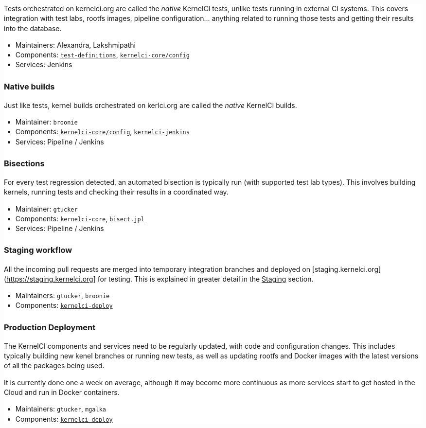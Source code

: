 Tests orchestrated on kernelci.org are called the *native* KernelCI tests,
unlike tests running in external CI systems.  This covers integration with test
labs, rootfs images, pipeline configuration... anything related to running
those tests and getting their results into the database.

* Maintainers: Alexandra, Lakshmipathi
* Components: [`test-definitions`](https://github.com/kernelci/test-definitions), [`kernelci-core/config`](https://github.com/kernelci/kernelci-core/tree/main/config)
* Services: Jenkins

### Native builds

Just like tests, kernel builds orchestrated on kerlci.org are called the
*native* KernelCI builds.

* Maintainer: `broonie`
* Components: [`kernelci-core/config`](https://github.com/kernelci/kernelci-core/tree/main/config), [`kernelci-jenkins`](https://github.com/kernelci/kernelci-jenkins)
* Services: Pipeline / Jenkins

### Bisections

For every test regression detected, an automated bisection is typically run
(with supported test lab types).  This involves building kernels, running tests
and checking their results in a coordinated way.

* Maintainer: `gtucker`
* Components: [`kernelci-core`](https://github.com/kernelci/kernelci-core),
  [`bisect.jpl`](https://github.com/kernelci/kernelci-jenkins/blob/main/jobs/bisect.jpl)
* Services: Pipeline / Jenkins

### Staging workflow

All the incoming pull requests are merged into temporary integration branches
and deployed on [staging.kernelci.org](https://staging.kernelci.org] for
testing.  This is explained in greater detail in the
[Staging](/docs/workflow/staging) section.

* Maintainers: `gtucker`, `broonie`
* Components: [`kernelci-deploy`](https://github.com/kernelci/kernelci-deploy)

### Production Deployment

The KernelCI components and services need to be regularly updated, with code
and configuration changes.  This includes typically building new kenel branches
or running new tests, as well as updating rootfs and Docker images with the
latest versions of all the packages being used.

It is currently done one a week on average, although it may become more
continuous as more services start to get hosted in the Cloud and run in Docker
containers.

* Maintainers: `gtucker`, `mgalka`
* Components: [`kernelci-deploy`](https://github.com/kernelci/kernelci-deploy)
